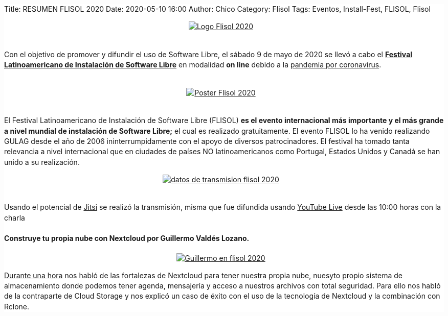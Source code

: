 Title: RESUMEN FLISOL 2020
Date: 2020-05-10 16:00
Author: Chico
Category: Flisol
Tags: Eventos, Install-Fest, FLISOL, Flisol

<center>
<a href="{attach}2020-05-03-flisol/Flisol2020-Nube-transparente.png"><img class="img-responsive" style="width:70%;height:auto;margin-right:12px;" src="{attach}2020-05-03-flisol/Flisol2020-Nube-transparente.png" alt="Logo Flisol 2020" width="325" height="250"></a>
</center>



<br />

Con el objetivo de promover y difundir el uso de Software Libre, el sábado 9 de mayo de 2020 se llevó a cabo el **[Festival Latinoamericano de Instalación de Software Libre](https://flisol.info/FLISOL2020/Mexico/Torreon)** en modalidad **on line** debido a la [pandemia por coronavirus](https://es.wikipedia.org/wiki/Pandemia_de_enfermedad_por_coronavirus_de_2019-2020).

<br />

<center>
<a href="{attach}2020-05-03-flisol/Flisol2020.png"><img class="img-responsive" style="width:70%;height:auto;margin-right:12px;" src="{attach}2020-05-03-flisol/Flisol2020.png" alt="Poster Flisol 2020" width="250" height="325"></a>
</center>

<br />

El Festival Latinoamericano de Instalación de Software Libre (FLISOL) **es el evento internacional más importante y el más grande a nivel mundial de instalación de Software Libre;** el cual es realizado gratuitamente. El evento FLISOL lo ha venido realizando GULAG desde el año de 2006 ininterrumpidamente con el apoyo de diversos patrocinadores. El festival ha tomado tanta relevancia a nivel internacional que en ciudades de países NO latinoamericanos como Portugal, Estados Unidos y Canadá se han unido a su realización.

<center>
<a href="{attach}2020-05-10-resumen-flisol/flisol2020_Youtube_Live.png"><img class="img-responsive" style="width:70%;height:auto;margin-right:12px;" src="{attach}2020-05-10-resumen-flisol/flisol2020_Youtube_Live.png" alt="datos de transmision flisol 2020" width="325" height="250"></a>
</center>
<br />

Usando el potencial de [Jitsi](https://jitsi.org/) se realizó la transmisión, misma que fue difundida usando [YouTube Live](https://www.youtube.com/watch?v=638cnE3Zcn8) desde las 10:00 horas con la charla 
 
#### **Construye tu propia nube con Nextcloud** por Guillermo Valdés Lozano.

<center>
<a href="{attach}2020-05-10-resumen-flisol/flisol2020-guivaloz.png"><img class="img-responsive" style="width:70%;height:auto;margin-right:12px;" src="{attach}2020-05-10-resumen-flisol/flisol2020-guivaloz.png" alt="Guillermo en flisol 2020" width="325" height="250"></a>
</center>

[Durante una hora](https://www.youtube.com/watch?v=638cnE3Zcn8&t=511s) nos habló de las fortalezas de Nextcloud para tener nuestra propia nube, nuesyto propio sistema de almacenamiento donde podemos tener agenda, mensajería y acceso a nuestros archivos con total seguridad. Para ello nos habló de la contraparte de Cloud Storage
y nos explicó un caso de éxito con el uso de la tecnología de Nextcloud y la combinación con Rclone.
